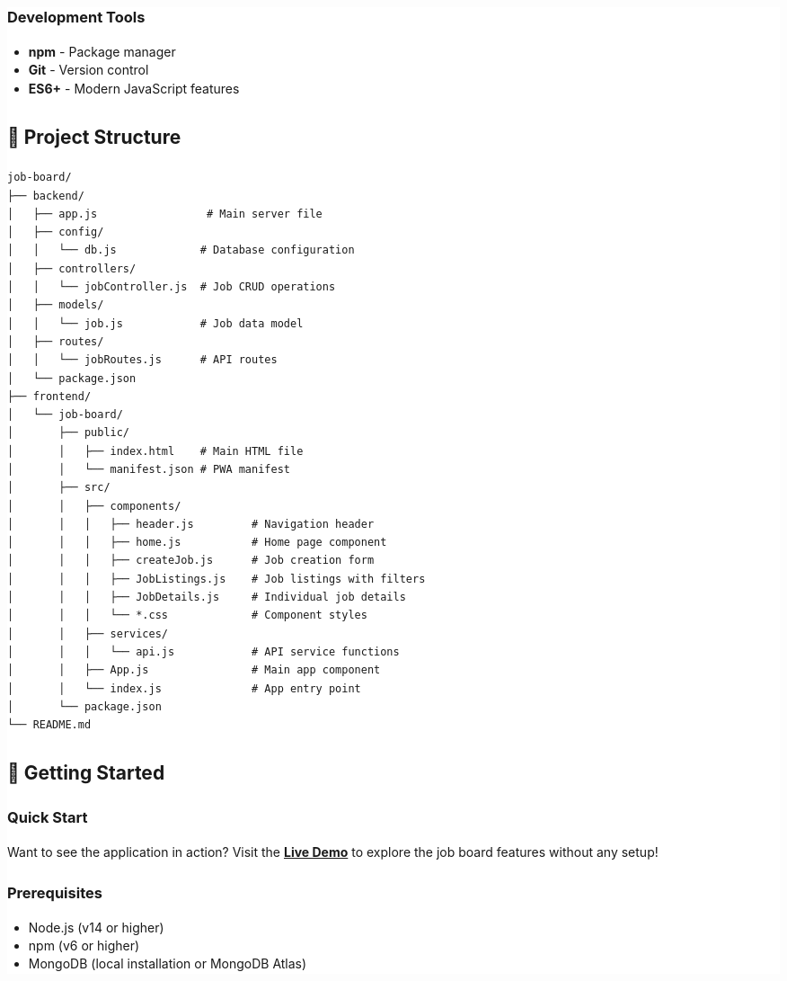 ### Development Tools
- **npm** - Package manager
- **Git** - Version control
- **ES6+** - Modern JavaScript features

## 📁 Project Structure

```
job-board/
├── backend/
│   ├── app.js                 # Main server file
│   ├── config/
│   │   └── db.js             # Database configuration
│   ├── controllers/
│   │   └── jobController.js  # Job CRUD operations
│   ├── models/
│   │   └── job.js            # Job data model
│   ├── routes/
│   │   └── jobRoutes.js      # API routes
│   └── package.json
├── frontend/
│   └── job-board/
│       ├── public/
│       │   ├── index.html    # Main HTML file
│       │   └── manifest.json # PWA manifest
│       ├── src/
│       │   ├── components/
│       │   │   ├── header.js         # Navigation header
│       │   │   ├── home.js           # Home page component
│       │   │   ├── createJob.js      # Job creation form
│       │   │   ├── JobListings.js    # Job listings with filters
│       │   │   ├── JobDetails.js     # Individual job details
│       │   │   └── *.css             # Component styles
│       │   ├── services/
│       │   │   └── api.js            # API service functions
│       │   ├── App.js                # Main app component
│       │   └── index.js              # App entry point
│       └── package.json
└── README.md
```

## 🚀 Getting Started

### Quick Start
Want to see the application in action? Visit the **[Live Demo](https://job-board-frontend-omega.vercel.app/)** to explore the job board features without any setup!

### Prerequisites
- Node.js (v14 or higher)
- npm (v6 or higher)
- MongoDB (local installation or MongoDB Atlas)
